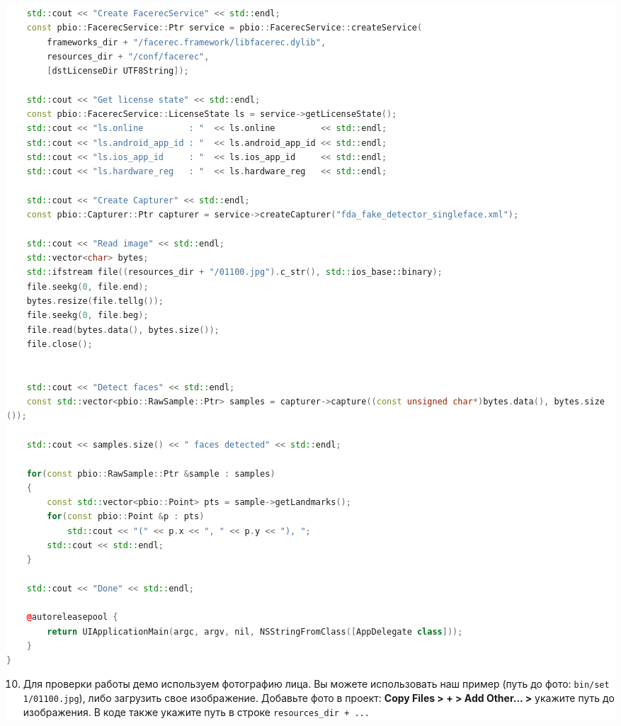 ```cpp
    std::cout << "Create FacerecService" << std::endl;
    const pbio::FacerecService::Ptr service = pbio::FacerecService::createService(
        frameworks_dir + "/facerec.framework/libfacerec.dylib",
        resources_dir + "/conf/facerec",
        [dstLicenseDir UTF8String]);

    std::cout << "Get license state" << std::endl;
    const pbio::FacerecService::LicenseState ls = service->getLicenseState();
    std::cout << "ls.online         : "  << ls.online         << std::endl;
    std::cout << "ls.android_app_id : "  << ls.android_app_id << std::endl;
    std::cout << "ls.ios_app_id     : "  << ls.ios_app_id     << std::endl;
    std::cout << "ls.hardware_reg   : "  << ls.hardware_reg   << std::endl;

    std::cout << "Create Capturer" << std::endl;
    const pbio::Capturer::Ptr capturer = service->createCapturer("fda_fake_detector_singleface.xml");

    std::cout << "Read image" << std::endl;
    std::vector<char> bytes;
    std::ifstream file((resources_dir + "/01100.jpg").c_str(), std::ios_base::binary);
    file.seekg(0, file.end);
    bytes.resize(file.tellg());
    file.seekg(0, file.beg);
    file.read(bytes.data(), bytes.size());
    file.close();


    std::cout << "Detect faces" << std::endl;
    const std::vector<pbio::RawSample::Ptr> samples = capturer->capture((const unsigned char*)bytes.data(), bytes.size());

    std::cout << samples.size() << " faces detected" << std::endl;

    for(const pbio::RawSample::Ptr &sample : samples)
    {
        const std::vector<pbio::Point> pts = sample->getLandmarks();
        for(const pbio::Point &p : pts)
            std::cout << "(" << p.x << ", " << p.y << "), ";
        std::cout << std::endl;
    }

    std::cout << "Done" << std::endl;

    @autoreleasepool {
        return UIApplicationMain(argc, argv, nil, NSStringFromClass([AppDelegate class]));
    }
}
```

10. Для проверки работы демо используем фотографию лица. Вы можете использовать наш пример (путь до фото: `bin/set1/01100.jpg`), либо загрузить свое изображение. Добавьте фото в проект: **Copy Files > + > Add Other... >** укажите путь до изображения. В коде также укажите путь в строке `resources_dir + ...`
